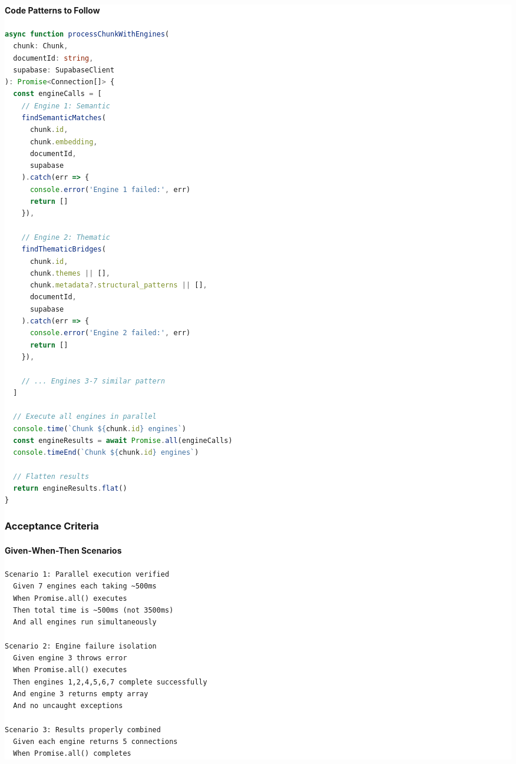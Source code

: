 #### Code Patterns to Follow
```typescript
async function processChunkWithEngines(
  chunk: Chunk,
  documentId: string,
  supabase: SupabaseClient
): Promise<Connection[]> {
  const engineCalls = [
    // Engine 1: Semantic
    findSemanticMatches(
      chunk.id,
      chunk.embedding,
      documentId,
      supabase
    ).catch(err => {
      console.error('Engine 1 failed:', err)
      return []
    }),
    
    // Engine 2: Thematic
    findThematicBridges(
      chunk.id,
      chunk.themes || [],
      chunk.metadata?.structural_patterns || [],
      documentId,
      supabase
    ).catch(err => {
      console.error('Engine 2 failed:', err)
      return []
    }),
    
    // ... Engines 3-7 similar pattern
  ]
  
  // Execute all engines in parallel
  console.time(`Chunk ${chunk.id} engines`)
  const engineResults = await Promise.all(engineCalls)
  console.timeEnd(`Chunk ${chunk.id} engines`)
  
  // Flatten results
  return engineResults.flat()
}
```

### Acceptance Criteria

#### Given-When-Then Scenarios
```gherkin
Scenario 1: Parallel execution verified
  Given 7 engines each taking ~500ms
  When Promise.all() executes
  Then total time is ~500ms (not 3500ms)
  And all engines run simultaneously

Scenario 2: Engine failure isolation
  Given engine 3 throws error
  When Promise.all() executes
  Then engines 1,2,4,5,6,7 complete successfully
  And engine 3 returns empty array
  And no uncaught exceptions

Scenario 3: Results properly combined
  Given each engine returns 5 connections
  When Promise.all() completes
```